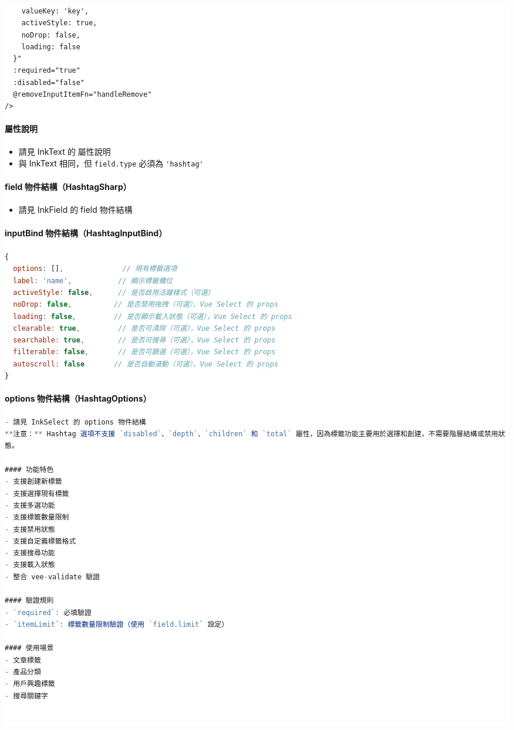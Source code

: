 ```vue
    valueKey: 'key',
    activeStyle: true,
    noDrop: false,
    loading: false
  }"
  :required="true"
  :disabled="false"
  @removeInputItemFn="handleRemove"
/>
```

#### 屬性說明
- 請見 InkText 的 屬性說明
- 與 InkText 相同，但 `field.type` 必須為 `'hashtag'`

#### field 物件結構（HashtagSharp）
- 請見 InkField 的 field 物件結構

#### inputBind 物件結構（HashtagInputBind）
```js
{
  options: [],              // 現有標籤選項
  label: 'name',           // 顯示標籤欄位
  activeStyle: false,      // 是否啟用活躍樣式（可選）
  noDrop: false,          // 是否禁用拖拽（可選），Vue Select 的 props
  loading: false,         // 是否顯示載入狀態（可選），Vue Select 的 props
  clearable: true,         // 是否可清除（可選），Vue Select 的 props
  searchable: true,        // 是否可搜尋（可選），Vue Select 的 props
  filterable: false,       // 是否可篩選（可選），Vue Select 的 props
  autoscroll: false       // 是否自動滾動（可選），Vue Select 的 props
}
```

#### options 物件結構（HashtagOptions）
```js
- 請見 InkSelect 的 options 物件結構
**注意：** Hashtag 選項不支援 `disabled`、`depth`、`children` 和 `total` 屬性，因為標籤功能主要用於選擇和創建，不需要階層結構或禁用狀態。

#### 功能特色
- 支援創建新標籤
- 支援選擇現有標籤
- 支援多選功能
- 支援標籤數量限制
- 支援禁用狀態
- 支援自定義標籤格式
- 支援搜尋功能
- 支援載入狀態
- 整合 vee-validate 驗證

#### 驗證規則
- `required`: 必填驗證
- `itemLimit`: 標籤數量限制驗證（使用 `field.limit` 設定）

#### 使用場景
- 文章標籤
- 產品分類
- 用戶興趣標籤
- 搜尋關鍵字



